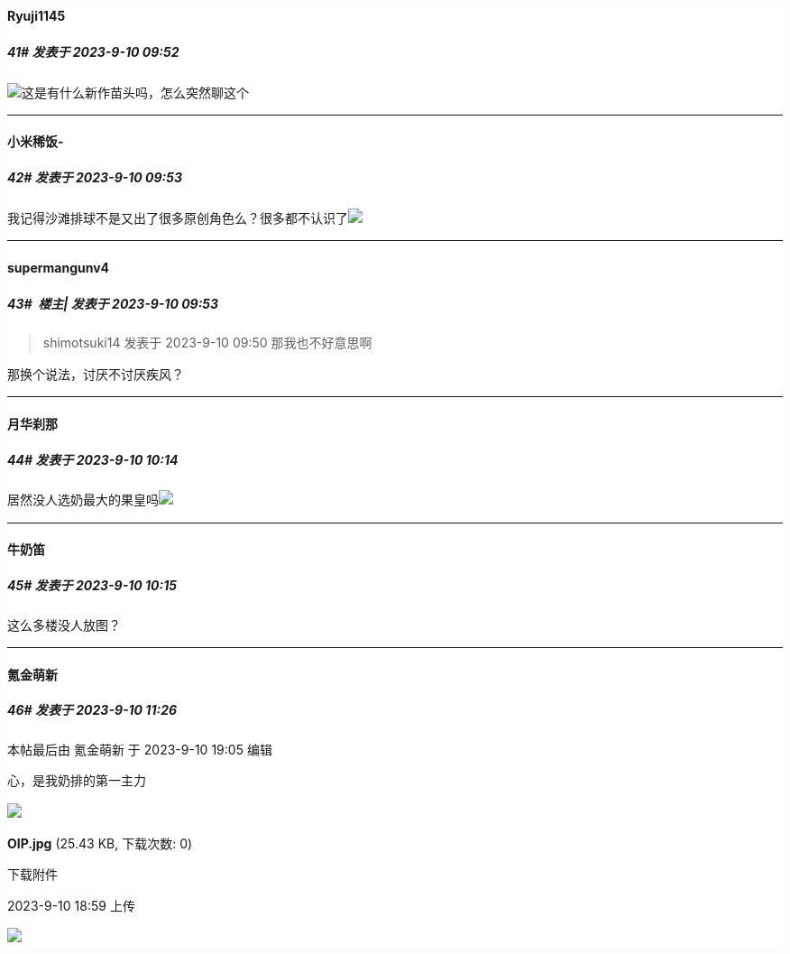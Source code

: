 ####  Ryuji1145  
##### 41#       发表于 2023-9-10 09:52

<img src="https://static.saraba1st.com/image/smiley/face2017/009.gif" referrerpolicy="no-referrer">这是有什么新作苗头吗，怎么突然聊这个

*****

####  小米稀饭-  
##### 42#       发表于 2023-9-10 09:53

我记得沙滩排球不是又出了很多原创角色么？很多都不认识了<img src="https://static.saraba1st.com/image/smiley/face2017/018.png" referrerpolicy="no-referrer">

*****

####  supermangunv4  
##### 43#         楼主| 发表于 2023-9-10 09:53

<blockquote>shimotsuki14 发表于 2023-9-10 09:50
那我也不好意思啊</blockquote>
那换个说法，讨厌不讨厌疾风？

*****

####  月华刹那  
##### 44#       发表于 2023-9-10 10:14

居然没人选奶最大的果皇吗<img src="https://static.saraba1st.com/image/smiley/face2017/037.png" referrerpolicy="no-referrer">

*****

####  牛奶笛  
##### 45#       发表于 2023-9-10 10:15

这么多楼没人放图？

*****

####  氪金萌新  
##### 46#       发表于 2023-9-10 11:26

 本帖最后由 氪金萌新 于 2023-9-10 19:05 编辑 

心，是我奶排的第一主力

<img src="https://img.saraba1st.com/forum/202309/10/185911yn42acarpnonr1cc.jpg" referrerpolicy="no-referrer">

<strong>OIP.jpg</strong> (25.43 KB, 下载次数: 0)

下载附件

2023-9-10 18:59 上传

<img src="https://img.saraba1st.com/forum/202309/10/190315x2l6m6ir2om27id6.png" referrerpolicy="no-referrer">
